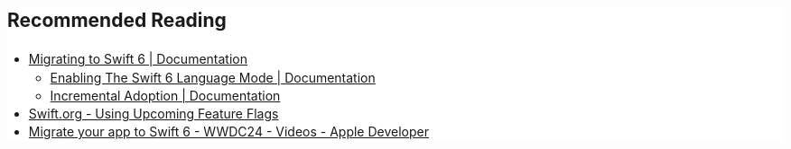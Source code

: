 ## Recommended Reading
- [Migrating to Swift 6 | Documentation](https://www.swift.org/migration/documentation/migrationguide)
  - [Enabling The Swift 6 Language Mode | Documentation](https://www.swift.org/migration/documentation/swift-6-concurrency-migration-guide/swift6mode)
  - [Incremental Adoption | Documentation](https://www.swift.org/migration/documentation/swift-6-concurrency-migration-guide/incrementaladoption) 
- [Swift.org - Using Upcoming Feature Flags](https://www.swift.org/blog/using-upcoming-feature-flags/) 
- [Migrate your app to Swift 6 - WWDC24 - Videos - Apple Developer](https://developer.apple.com/videos/play/wwdc2024/10169/) 